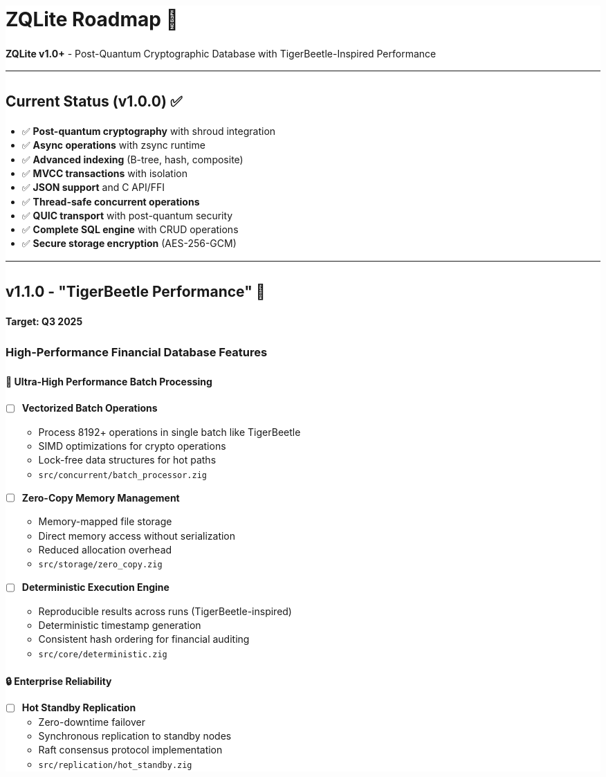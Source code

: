 # ZQLite Roadmap 🚀

**ZQLite v1.0+** - Post-Quantum Cryptographic Database with TigerBeetle-Inspired Performance

---

## Current Status (v1.0.0) ✅

- ✅ **Post-quantum cryptography** with shroud integration
- ✅ **Async operations** with zsync runtime  
- ✅ **Advanced indexing** (B-tree, hash, composite)
- ✅ **MVCC transactions** with isolation
- ✅ **JSON support** and C API/FFI
- ✅ **Thread-safe concurrent operations**
- ✅ **QUIC transport** with post-quantum security
- ✅ **Complete SQL engine** with CRUD operations
- ✅ **Secure storage encryption** (AES-256-GCM)

---

## v1.1.0 - "TigerBeetle Performance" 🐅

**Target: Q3 2025**

### High-Performance Financial Database Features

#### 🚀 **Ultra-High Performance Batch Processing**
- [ ] **Vectorized Batch Operations**
  - Process 8192+ operations in single batch like TigerBeetle
  - SIMD optimizations for crypto operations
  - Lock-free data structures for hot paths
  - `src/concurrent/batch_processor.zig`

- [ ] **Zero-Copy Memory Management** 
  - Memory-mapped file storage
  - Direct memory access without serialization
  - Reduced allocation overhead
  - `src/storage/zero_copy.zig`

- [ ] **Deterministic Execution Engine**
  - Reproducible results across runs (TigerBeetle-inspired)
  - Deterministic timestamp generation
  - Consistent hash ordering for financial auditing
  - `src/core/deterministic.zig`

#### 🔒 **Enterprise Reliability**
- [ ] **Hot Standby Replication**
  - Zero-downtime failover
  - Synchronous replication to standby nodes
  - Raft consensus protocol implementation
  - `src/replication/hot_standby.zig`
